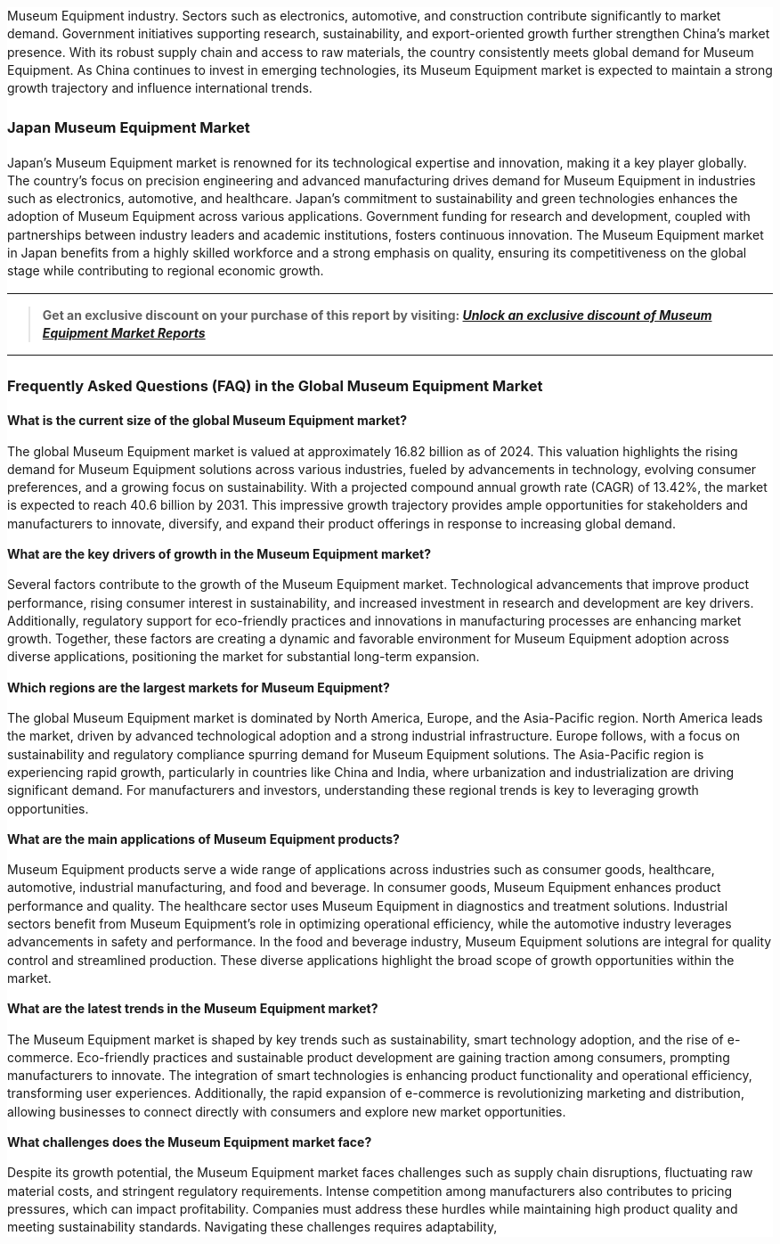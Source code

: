 Museum Equipment industry. Sectors such as electronics, automotive, and construction contribute significantly to market demand. Government initiatives supporting research, sustainability, and export-oriented growth further strengthen China&rsquo;s market presence. With its robust supply chain and access to raw materials, the country consistently meets global demand for Museum Equipment. As China continues to invest in emerging technologies, its Museum Equipment market is expected to maintain a strong growth trajectory and influence international trends.</p><h3>Japan Museum Equipment Market</h3><p>Japan&rsquo;s Museum Equipment market is renowned for its technological expertise and innovation, making it a key player globally. The country&rsquo;s focus on precision engineering and advanced manufacturing drives demand for Museum Equipment in industries such as electronics, automotive, and healthcare. Japan&rsquo;s commitment to sustainability and green technologies enhances the adoption of Museum Equipment across various applications. Government funding for research and development, coupled with partnerships between industry leaders and academic institutions, fosters continuous innovation. The Museum Equipment market in Japan benefits from a highly skilled workforce and a strong emphasis on quality, ensuring its competitiveness on the global stage while contributing to regional economic growth.</p><hr /><blockquote><p><strong>Get an exclusive discount on your purchase of this report by visiting: <em><a href="://marketresearchpulse.com/ask-for-discount/22800?utm_source=Github&amp;utm_medium=0117">Unlock an exclusive discount of Museum Equipment Market Reports</a></em>&nbsp;</strong></p></blockquote><hr /><h3>Frequently Asked Questions (FAQ) in the Global Museum Equipment Market</h3><p><strong>What is the current size of the global Museum Equipment market?</strong></p><p>The global Museum Equipment market is valued at approximately 16.82 billion as of 2024. This valuation highlights the rising demand for Museum Equipment solutions across various industries, fueled by advancements in technology, evolving consumer preferences, and a growing focus on sustainability. With a projected compound annual growth rate (CAGR) of 13.42%, the market is expected to reach 40.6 billion by 2031. This impressive growth trajectory provides ample opportunities for stakeholders and manufacturers to innovate, diversify, and expand their product offerings in response to increasing global demand.</p><p><strong>What are the key drivers of growth in the Museum Equipment market?</strong></p><p>Several factors contribute to the growth of the Museum Equipment market. Technological advancements that improve product performance, rising consumer interest in sustainability, and increased investment in research and development are key drivers. Additionally, regulatory support for eco-friendly practices and innovations in manufacturing processes are enhancing market growth. Together, these factors are creating a dynamic and favorable environment for Museum Equipment adoption across diverse applications, positioning the market for substantial long-term expansion.</p><p><strong>Which regions are the largest markets for Museum Equipment?</strong></p><p>The global Museum Equipment market is dominated by North America, Europe, and the Asia-Pacific region. North America leads the market, driven by advanced technological adoption and a strong industrial infrastructure. Europe follows, with a focus on sustainability and regulatory compliance spurring demand for Museum Equipment solutions. The Asia-Pacific region is experiencing rapid growth, particularly in countries like China and India, where urbanization and industrialization are driving significant demand. For manufacturers and investors, understanding these regional trends is key to leveraging growth opportunities.</p><p><strong>What are the main applications of Museum Equipment products?</strong></p><p>Museum Equipment products serve a wide range of applications across industries such as consumer goods, healthcare, automotive, industrial manufacturing, and food and beverage. In consumer goods, Museum Equipment enhances product performance and quality. The healthcare sector uses Museum Equipment in diagnostics and treatment solutions. Industrial sectors benefit from Museum Equipment&rsquo;s role in optimizing operational efficiency, while the automotive industry leverages advancements in safety and performance. In the food and beverage industry, Museum Equipment solutions are integral for quality control and streamlined production. These diverse applications highlight the broad scope of growth opportunities within the market.</p><p><strong>What are the latest trends in the Museum Equipment market?</strong></p><p>The Museum Equipment market is shaped by key trends such as sustainability, smart technology adoption, and the rise of e-commerce. Eco-friendly practices and sustainable product development are gaining traction among consumers, prompting manufacturers to innovate. The integration of smart technologies is enhancing product functionality and operational efficiency, transforming user experiences. Additionally, the rapid expansion of e-commerce is revolutionizing marketing and distribution, allowing businesses to connect directly with consumers and explore new market opportunities.</p><p><strong>What challenges does the Museum Equipment market face?</strong></p><p>Despite its growth potential, the Museum Equipment market faces challenges such as supply chain disruptions, fluctuating raw material costs, and stringent regulatory requirements. Intense competition among manufacturers also contributes to pricing pressures, which can impact profitability. Companies must address these hurdles while maintaining high product quality and meeting sustainability standards. Navigating these challenges requires adaptability,